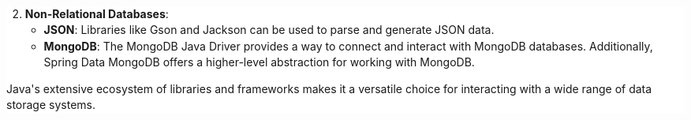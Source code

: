 2. **Non-Relational Databases**:
   - **JSON**: Libraries like Gson and Jackson can be used to parse and generate JSON data.
   - **MongoDB**: The MongoDB Java Driver provides a way to connect and interact with MongoDB databases. Additionally, Spring Data MongoDB offers a higher-level abstraction for working with MongoDB.

Java's extensive ecosystem of libraries and frameworks makes it a versatile choice for interacting with a wide range of data storage systems.

